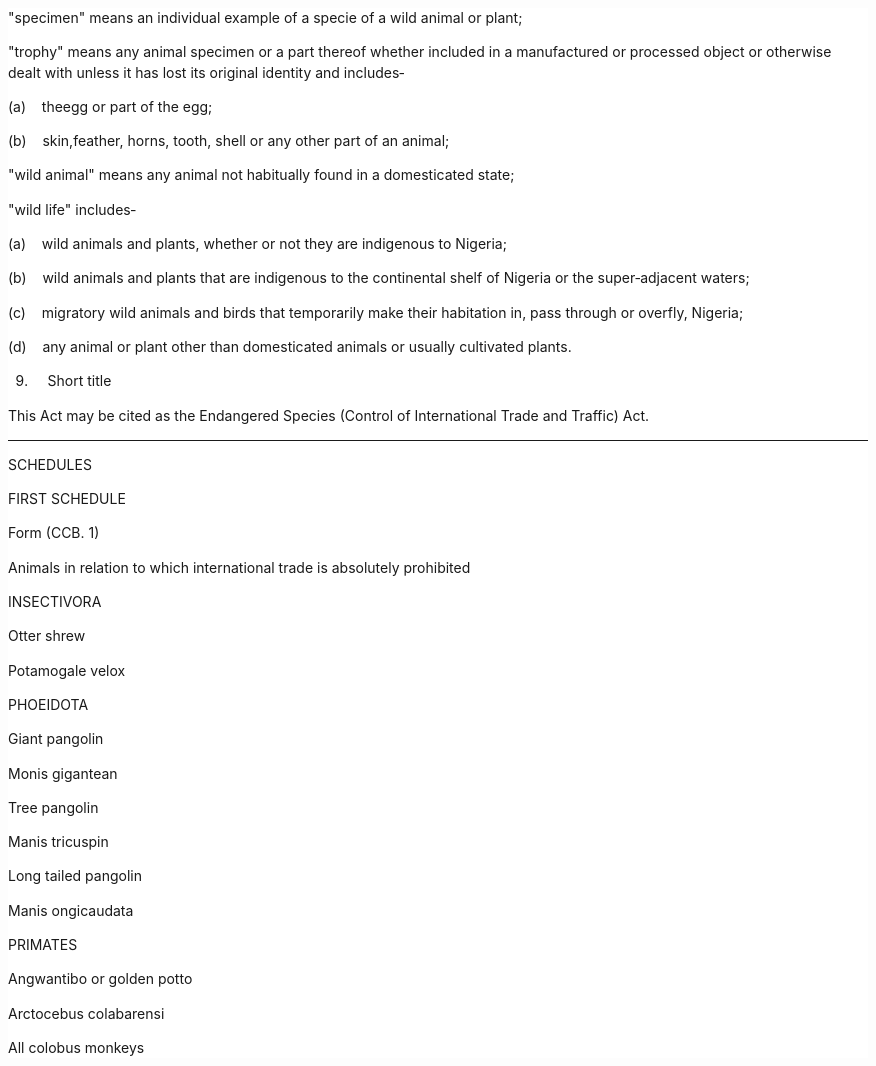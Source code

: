 "specimen" means an individual example of a specie of a wild animal or plant;

"trophy" means any animal specimen or a part thereof whether included in a manufactured or processed object or otherwise dealt with unless it has lost its original identity and includes‐

(a)    theegg or part of the egg;

(b)    skin,feather, horns, tooth, shell or any other part of an animal;

"wild animal" means any animal not habitually found in a domesticated state;

"wild life" includes‐

(a)    wild animals and plants, whether or not they are indigenous to Nigeria;

(b)    wild animals and plants that are indigenous to the continental shelf of Nigeria or the super‐adjacent waters;

(c)    migratory wild animals and birds that temporarily make their habitation in, pass through or overfly, Nigeria;

(d)    any animal or plant other than domesticated animals or usually cultivated plants.

9.     Short title

This Act may be cited as the Endangered Species (Control of International Trade and Traffic) Act.

_______________

SCHEDULES

FIRST SCHEDULE

Form (CCB. 1)

Animals in relation to which international trade is absolutely prohibited

INSECTIVORA

Otter shrew

Potamogale velox

PHOEIDOTA

Giant pangolin

Monis gigantean

Tree pangolin

Manis tricuspin

Long tailed pangolin

Manis ongicaudata

PRIMATES

Angwantibo or golden potto

Arctocebus colabarensi

All colobus monkeys
